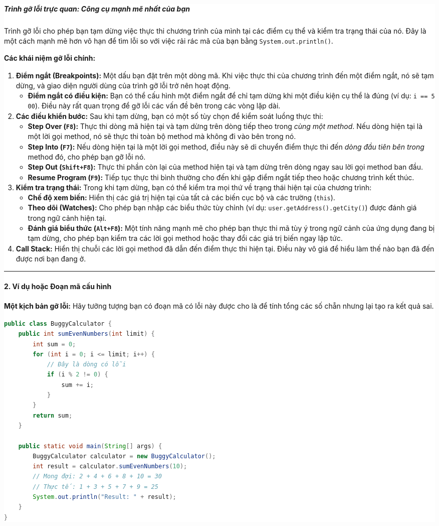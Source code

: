##### **Trình gỡ lỗi trực quan: Công cụ mạnh mẽ nhất của bạn**
Trình gỡ lỗi cho phép bạn tạm dừng việc thực thi chương trình của mình tại các điểm cụ thể và kiểm tra trạng thái của nó. Đây là một cách mạnh mẽ hơn vô hạn để tìm lỗi so với việc rải rác mã của bạn bằng `System.out.println()`.

**Các khái niệm gỡ lỗi chính:**
1.  **Điểm ngắt (Breakpoints):** Một dấu bạn đặt trên một dòng mã. Khi việc thực thi của chương trình đến một điểm ngắt, nó sẽ tạm dừng, và giao diện người dùng của trình gỡ lỗi trở nên hoạt động.
    *   **Điểm ngắt có điều kiện:** Bạn có thể cấu hình một điểm ngắt để chỉ tạm dừng khi một điều kiện cụ thể là đúng (ví dụ: `i == 500`). Điều này rất quan trọng để gỡ lỗi các vấn đề bên trong các vòng lặp dài.
2.  **Các điều khiển bước:** Sau khi tạm dừng, bạn có một số tùy chọn để kiểm soát luồng thực thi:
    *   **Step Over (`F8`):** Thực thi dòng mã hiện tại và tạm dừng trên dòng tiếp theo trong *cùng một method*. Nếu dòng hiện tại là một lời gọi method, nó sẽ thực thi toàn bộ method mà không đi vào bên trong nó.
    *   **Step Into (`F7`):** Nếu dòng hiện tại là một lời gọi method, điều này sẽ di chuyển điểm thực thi đến *dòng đầu tiên bên trong* method đó, cho phép bạn gỡ lỗi nó.
    *   **Step Out (`Shift+F8`):** Thực thi phần còn lại của method hiện tại và tạm dừng trên dòng ngay sau lời gọi method ban đầu.
    *   **Resume Program (`F9`):** Tiếp tục thực thi bình thường cho đến khi gặp điểm ngắt tiếp theo hoặc chương trình kết thúc.
3.  **Kiểm tra trạng thái:** Trong khi tạm dừng, bạn có thể kiểm tra mọi thứ về trạng thái hiện tại của chương trình:
    *   **Chế độ xem biến:** Hiển thị các giá trị hiện tại của tất cả các biến cục bộ và các trường (`this`).
    *   **Theo dõi (Watches):** Cho phép bạn nhập các biểu thức tùy chỉnh (ví dụ: `user.getAddress().getCity()`) được đánh giá trong ngữ cảnh hiện tại.
    *   **Đánh giá biểu thức (`Alt+F8`):** Một tính năng mạnh mẽ cho phép bạn thực thi mã tùy ý trong ngữ cảnh của ứng dụng đang bị tạm dừng, cho phép bạn kiểm tra các lời gọi method hoặc thay đổi các giá trị biến ngay lập tức.
4.  **Call Stack:** Hiển thị chuỗi các lời gọi method đã dẫn đến điểm thực thi hiện tại. Điều này vô giá để hiểu làm thế nào bạn đã đến được nơi bạn đang ở.

---

#### **2. Ví dụ hoặc Đoạn mã cấu hình**

**Một kịch bản gỡ lỗi:**
Hãy tưởng tượng bạn có đoạn mã có lỗi này được cho là để tính tổng các số chẵn nhưng lại tạo ra kết quả sai.

```java
public class BuggyCalculator {
    public int sumEvenNumbers(int limit) {
        int sum = 0;
        for (int i = 0; i <= limit; i++) {
            // Đây là dòng có lỗi
            if (i % 2 != 0) {
                sum += i;
            }
        }
        return sum;
    }

    public static void main(String[] args) {
        BuggyCalculator calculator = new BuggyCalculator();
        int result = calculator.sumEvenNumbers(10);
        // Mong đợi: 2 + 4 + 6 + 8 + 10 = 30
        // Thực tế: 1 + 3 + 5 + 7 + 9 = 25
        System.out.println("Result: " + result);
    }
}
```
